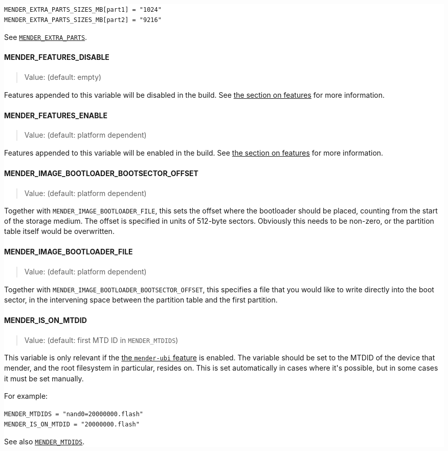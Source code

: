 ```
MENDER_EXTRA_PARTS_SIZES_MB[part1] = "1024"
MENDER_EXTRA_PARTS_SIZES_MB[part2] = "9216"
```

See [`MENDER_EXTRA_PARTS`](#mender_extra_parts).


#### MENDER_FEATURES_DISABLE

> Value: <mender features> (default: empty)

Features appended to this variable will be disabled in the build. See [the
section on features](../02.Image-configuration/01.Features/docs.md) for more information.


#### MENDER_FEATURES_ENABLE

> Value: <mender features> (default: platform dependent)

Features appended to this variable will be enabled in the build. See [the
section on features](../02.Image-configuration/01.Features/docs.md) for more information.


#### MENDER_IMAGE_BOOTLOADER_BOOTSECTOR_OFFSET

> Value: <sector number> (default: platform dependent)

Together with `MENDER_IMAGE_BOOTLOADER_FILE`, this sets the offset where the
bootloader should be placed, counting from the start of the storage medium. The
offset is specified in units of 512-byte sectors. Obviously this needs to be
non-zero, or the partition table itself would be overwritten.


#### MENDER_IMAGE_BOOTLOADER_FILE

> Value: <bootloader filename> (default: platform dependent)

Together with `MENDER_IMAGE_BOOTLOADER_BOOTSECTOR_OFFSET`, this specifies a file
that you would like to write directly into the boot sector, in the intervening
space between the partition table and the first partition.


#### MENDER_IS_ON_MTDID

> Value: <MTD ID> (default: first MTD ID in `MENDER_MTDIDS`)

This variable is only relevant if the [the `mender-ubi`
feature](../02.Image-configuration/01.Features/docs.md#list-of-features) is enabled. The
variable should be set to the MTDID of the device that mender, and the root
filesystem in particular, resides on. This is set automatically in cases where
it's possible, but in some cases it must be set manually.

For example:

```
MENDER_MTDIDS = "nand0=20000000.flash"
MENDER_IS_ON_MTDID = "20000000.flash"
```

See also [`MENDER_MTDIDS`](#mender_mtdids).
